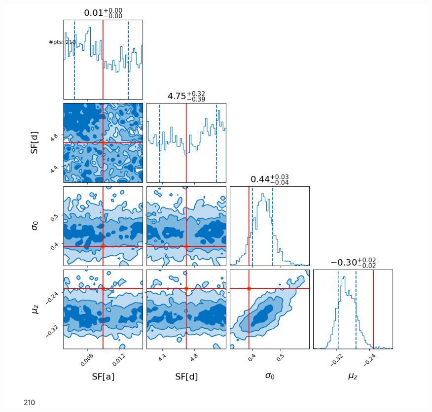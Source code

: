 <figure><img src="../.gitbook/assets/round9_210pts_corner.png" alt=""><figcaption><p>210</p></figcaption></figure>

 
